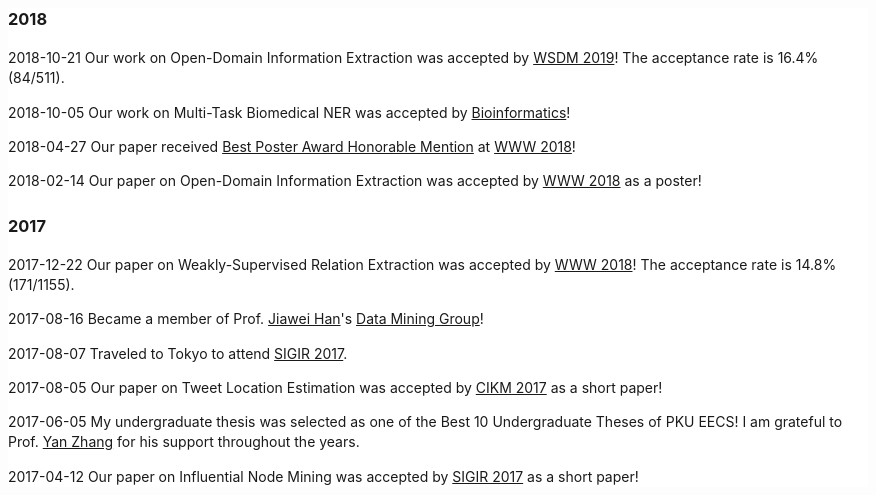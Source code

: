 ### 2018
2018-10-21 Our work on Open-Domain Information Extraction was accepted by [WSDM 2019](http://www.wsdm-conference.org/2019)! The acceptance rate is 16.4% (84/511).

2018-10-05 Our work on Multi-Task Biomedical NER was accepted by [Bioinformatics](https://academic.oup.com/bioinformatics)!

2018-04-27 Our paper received [Best Poster Award Honorable Mention](awards/WWW18_Best_Poster_HM.html) at [WWW 2018](https://www2018.thewebconf.org)!

2018-02-14 Our paper on Open-Domain Information Extraction was accepted by [WWW 2018](https://www2018.thewebconf.org) as a poster!

### 2017
2017-12-22 Our paper on Weakly-Supervised Relation Extraction was accepted by [WWW 2018](https://www2018.thewebconf.org)! The acceptance rate is 14.8% (171/1155).

2017-08-16 Became a member of Prof. [Jiawei Han](http://hanj.cs.illinois.edu)'s [Data Mining Group](http://dm1.cs.uiuc.edu)!

2017-08-07 Traveled to Tokyo to attend [SIGIR 2017](http://sigir.org/sigir2017).

2017-08-05 Our paper on Tweet Location Estimation was accepted by [CIKM 2017](http://www.cikmconference.org/CIKM2017) as a short paper!

2017-06-05 My undergraduate thesis was selected as one of the Best 10 Undergraduate Theses of PKU EECS! I am grateful to Prof. [Yan Zhang](http://www.cis.pku.edu.cn/jzyg/szdw/zy.htm) for his support throughout the years.

2017-04-12 Our paper on Influential Node Mining was accepted by [SIGIR 2017](http://sigir.org/sigir2017) as a short paper!
